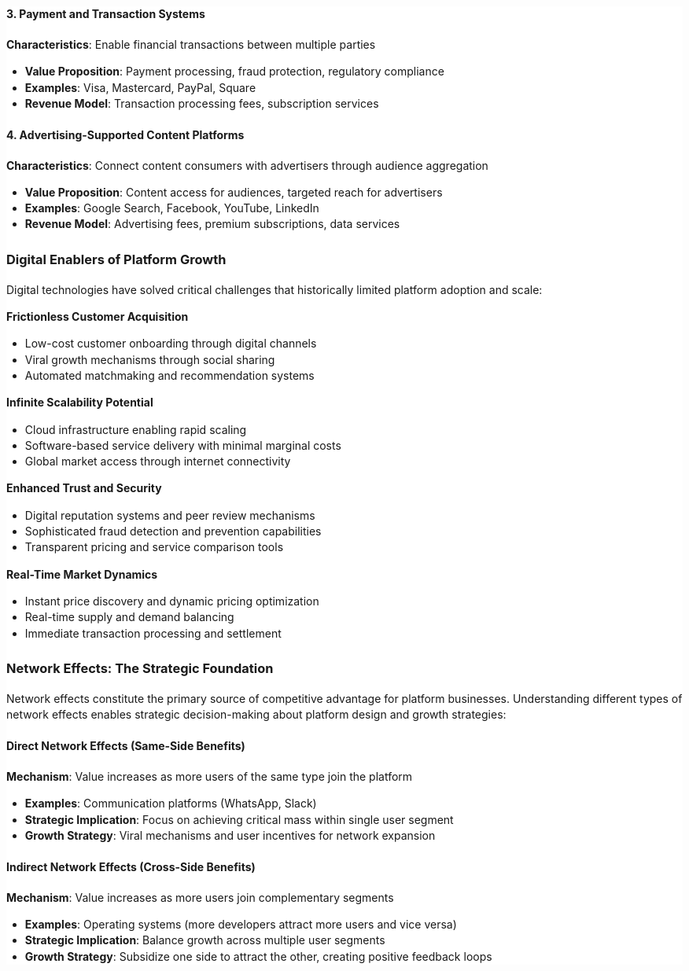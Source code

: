 #### 3. Payment and Transaction Systems
**Characteristics**: Enable financial transactions between multiple parties
- **Value Proposition**: Payment processing, fraud protection, regulatory compliance
- **Examples**: Visa, Mastercard, PayPal, Square
- **Revenue Model**: Transaction processing fees, subscription services

#### 4. Advertising-Supported Content Platforms
**Characteristics**: Connect content consumers with advertisers through audience aggregation
- **Value Proposition**: Content access for audiences, targeted reach for advertisers
- **Examples**: Google Search, Facebook, YouTube, LinkedIn
- **Revenue Model**: Advertising fees, premium subscriptions, data services

### Digital Enablers of Platform Growth

Digital technologies have solved critical challenges that historically limited platform adoption and scale:

**Frictionless Customer Acquisition**
- Low-cost customer onboarding through digital channels
- Viral growth mechanisms through social sharing
- Automated matchmaking and recommendation systems

**Infinite Scalability Potential**
- Cloud infrastructure enabling rapid scaling
- Software-based service delivery with minimal marginal costs
- Global market access through internet connectivity

**Enhanced Trust and Security**
- Digital reputation systems and peer review mechanisms
- Sophisticated fraud detection and prevention capabilities
- Transparent pricing and service comparison tools

**Real-Time Market Dynamics**  
- Instant price discovery and dynamic pricing optimization
- Real-time supply and demand balancing
- Immediate transaction processing and settlement

### Network Effects: The Strategic Foundation

Network effects constitute the primary source of competitive advantage for platform businesses. Understanding different types of network effects enables strategic decision-making about platform design and growth strategies:

#### Direct Network Effects (Same-Side Benefits)
**Mechanism**: Value increases as more users of the same type join the platform
- **Examples**: Communication platforms (WhatsApp, Slack)
- **Strategic Implication**: Focus on achieving critical mass within single user segment
- **Growth Strategy**: Viral mechanisms and user incentives for network expansion

#### Indirect Network Effects (Cross-Side Benefits)  
**Mechanism**: Value increases as more users join complementary segments
- **Examples**: Operating systems (more developers attract more users and vice versa)
- **Strategic Implication**: Balance growth across multiple user segments
- **Growth Strategy**: Subsidize one side to attract the other, creating positive feedback loops
